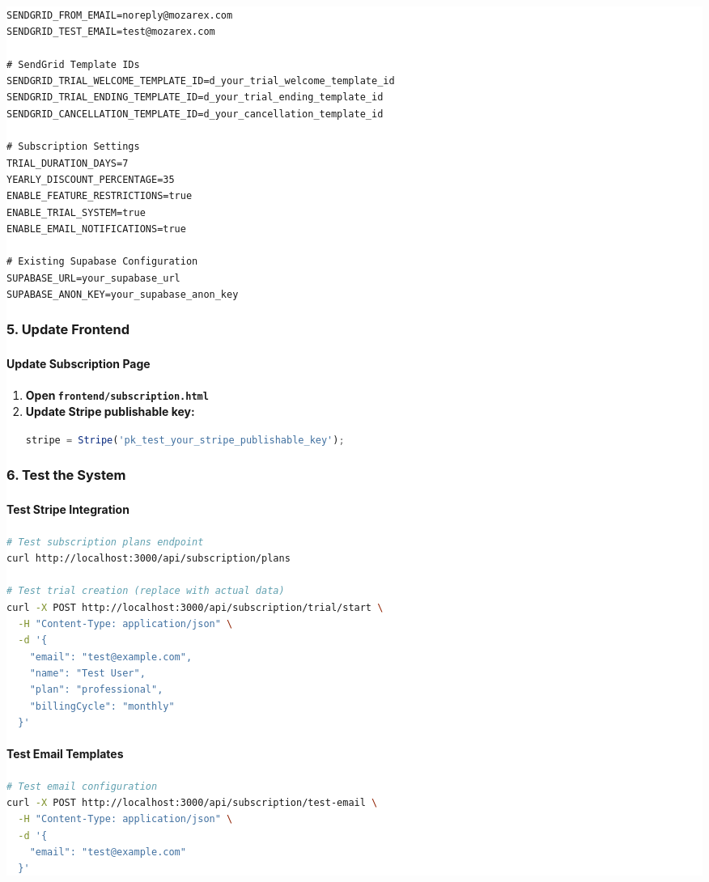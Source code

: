 ```env
SENDGRID_FROM_EMAIL=noreply@mozarex.com
SENDGRID_TEST_EMAIL=test@mozarex.com

# SendGrid Template IDs
SENDGRID_TRIAL_WELCOME_TEMPLATE_ID=d_your_trial_welcome_template_id
SENDGRID_TRIAL_ENDING_TEMPLATE_ID=d_your_trial_ending_template_id
SENDGRID_CANCELLATION_TEMPLATE_ID=d_your_cancellation_template_id

# Subscription Settings
TRIAL_DURATION_DAYS=7
YEARLY_DISCOUNT_PERCENTAGE=35
ENABLE_FEATURE_RESTRICTIONS=true
ENABLE_TRIAL_SYSTEM=true
ENABLE_EMAIL_NOTIFICATIONS=true

# Existing Supabase Configuration
SUPABASE_URL=your_supabase_url
SUPABASE_ANON_KEY=your_supabase_anon_key
```

### 5. Update Frontend

#### Update Subscription Page

1. **Open `frontend/subscription.html`**
2. **Update Stripe publishable key:**
   ```javascript
   stripe = Stripe('pk_test_your_stripe_publishable_key');
   ```

### 6. Test the System

#### Test Stripe Integration

```bash
# Test subscription plans endpoint
curl http://localhost:3000/api/subscription/plans

# Test trial creation (replace with actual data)
curl -X POST http://localhost:3000/api/subscription/trial/start \
  -H "Content-Type: application/json" \
  -d '{
    "email": "test@example.com",
    "name": "Test User",
    "plan": "professional",
    "billingCycle": "monthly"
  }'
```

#### Test Email Templates

```bash
# Test email configuration
curl -X POST http://localhost:3000/api/subscription/test-email \
  -H "Content-Type: application/json" \
  -d '{
    "email": "test@example.com"
  }'
```
